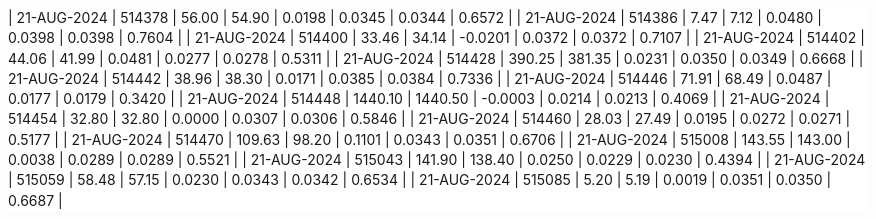 | 21-AUG-2024 | 514378 | 56.00 | 54.90 | 0.0198 | 0.0345 | 0.0344 | 0.6572 |
| 21-AUG-2024 | 514386 | 7.47 | 7.12 | 0.0480 | 0.0398 | 0.0398 | 0.7604 |
| 21-AUG-2024 | 514400 | 33.46 | 34.14 | -0.0201 | 0.0372 | 0.0372 | 0.7107 |
| 21-AUG-2024 | 514402 | 44.06 | 41.99 | 0.0481 | 0.0277 | 0.0278 | 0.5311 |
| 21-AUG-2024 | 514428 | 390.25 | 381.35 | 0.0231 | 0.0350 | 0.0349 | 0.6668 |
| 21-AUG-2024 | 514442 | 38.96 | 38.30 | 0.0171 | 0.0385 | 0.0384 | 0.7336 |
| 21-AUG-2024 | 514446 | 71.91 | 68.49 | 0.0487 | 0.0177 | 0.0179 | 0.3420 |
| 21-AUG-2024 | 514448 | 1440.10 | 1440.50 | -0.0003 | 0.0214 | 0.0213 | 0.4069 |
| 21-AUG-2024 | 514454 | 32.80 | 32.80 | 0.0000 | 0.0307 | 0.0306 | 0.5846 |
| 21-AUG-2024 | 514460 | 28.03 | 27.49 | 0.0195 | 0.0272 | 0.0271 | 0.5177 |
| 21-AUG-2024 | 514470 | 109.63 | 98.20 | 0.1101 | 0.0343 | 0.0351 | 0.6706 |
| 21-AUG-2024 | 515008 | 143.55 | 143.00 | 0.0038 | 0.0289 | 0.0289 | 0.5521 |
| 21-AUG-2024 | 515043 | 141.90 | 138.40 | 0.0250 | 0.0229 | 0.0230 | 0.4394 |
| 21-AUG-2024 | 515059 | 58.48 | 57.15 | 0.0230 | 0.0343 | 0.0342 | 0.6534 |
| 21-AUG-2024 | 515085 | 5.20 | 5.19 | 0.0019 | 0.0351 | 0.0350 | 0.6687 |
